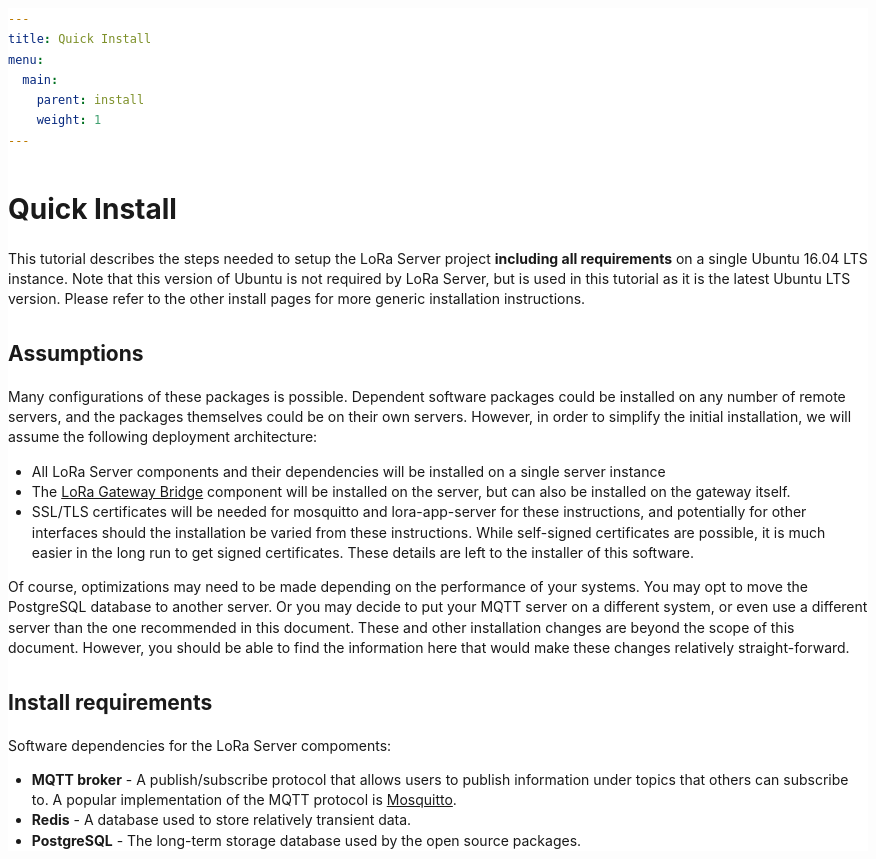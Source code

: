 ```yaml
---
title: Quick Install
menu:
  main:
    parent: install
    weight: 1
---
```


# Quick Install

This tutorial describes the steps needed to setup the LoRa Server project
**including all requirements** on a single Ubuntu 16.04 LTS instance. Note that
this version of Ubuntu is not required by LoRa Server, but is used in this
tutorial as it is the latest Ubuntu LTS version. Please refer to the other
install pages for more generic installation instructions.

## Assumptions

Many configurations of these packages is possible. Dependent software packages
could be installed on any number of remote servers, and the packages themselves
could be on their own servers. However, in order to simplify the initial
installation, we will assume the following deployment architecture:

* All LoRa Server components and their dependencies will be installed on a
   single server instance
* The [LoRa Gateway Bridge](/lora-gateway-bridge/) component will be installed
   on the server, but can also be installed on the gateway itself.
* SSL/TLS certificates will be needed for mosquitto and lora-app-server for
   these instructions, and potentially for other interfaces should the
   installation be varied from these instructions. While self-signed
   certificates are possible, it is much easier in the long run to get signed
   certificates. These details are left to the installer of this software.

Of course, optimizations may need to be made depending on the performance of
your systems. You may opt to move the PostgreSQL database to another server.
Or you may decide to put your MQTT server on a different system, or even use a
different server than the one recommended in this document. These and other
installation changes are beyond the scope of this document. However, you
should be able to find the information here that would make these changes
relatively straight-forward.

## Install requirements

Software dependencies for the LoRa Server compoments:

* **MQTT broker** - A publish/subscribe protocol that allows users to publish
  information under topics that others can subscribe to. A popular
  implementation of the MQTT protocol is [Mosquitto](https://mosquitto.org/).
* **Redis** - A database used to store relatively transient data.
* **PostgreSQL** - The long-term storage database used by the open source
  packages.
